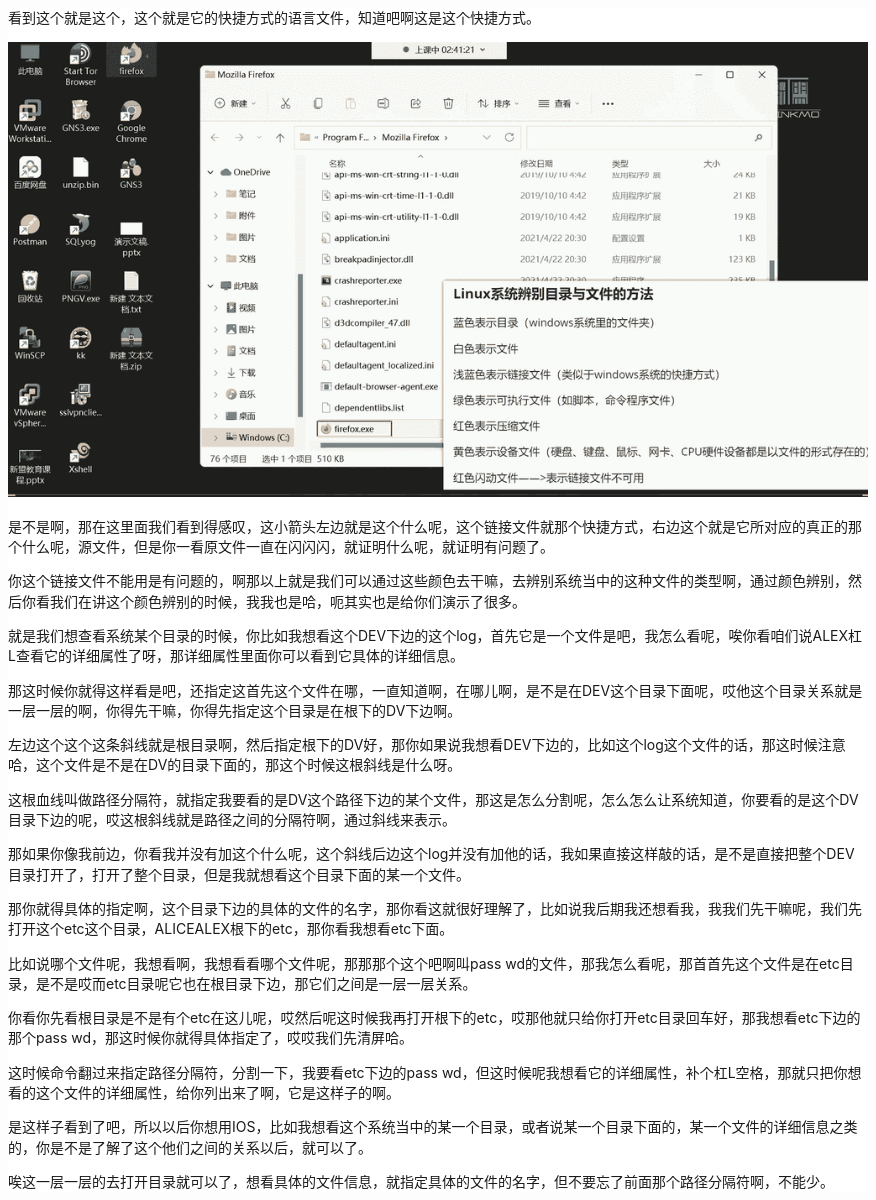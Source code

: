 看到这个就是这个，这个就是它的快捷方式的语言文件，知道吧啊这是这个快捷方式。

![](img/f95a5ab061175a8564955bdeb102695f_129.png)

是不是啊，那在这里面我们看到得感叹，这小箭头左边就是这个什么呢，这个链接文件就那个快捷方式，右边这个就是它所对应的真正的那个什么呢，源文件，但是你一看原文件一直在闪闪闪，就证明什么呢，就证明有问题了。

你这个链接文件不能用是有问题的，啊那以上就是我们可以通过这些颜色去干嘛，去辨别系统当中的这种文件的类型啊，通过颜色辨别，然后你看我们在讲这个颜色辨别的时候，我我也是哈，呃其实也是给你们演示了很多。

就是我们想查看系统某个目录的时候，你比如我想看这个DEV下边的这个log，首先它是一个文件是吧，我怎么看呢，唉你看咱们说ALEX杠L查看它的详细属性了呀，那详细属性里面你可以看到它具体的详细信息。

那这时候你就得这样看是吧，还指定这首先这个文件在哪，一直知道啊，在哪儿啊，是不是在DEV这个目录下面呢，哎他这个目录关系就是一层一层的啊，你得先干嘛，你得先指定这个目录是在根下的DV下边啊。

左边这个这个这条斜线就是根目录啊，然后指定根下的DV好，那你如果说我想看DEV下边的，比如这个log这个文件的话，那这时候注意哈，这个文件是不是在DV的目录下面的，那这个时候这根斜线是什么呀。

这根血线叫做路径分隔符，就指定我要看的是DV这个路径下边的某个文件，那这是怎么分割呢，怎么怎么让系统知道，你要看的是这个DV目录下边的呢，哎这根斜线就是路径之间的分隔符啊，通过斜线来表示。

那如果你像我前边，你看我并没有加这个什么呢，这个斜线后边这个log并没有加他的话，我如果直接这样敲的话，是不是直接把整个DEV目录打开了，打开了整个目录，但是我就想看这个目录下面的某一个文件。

那你就得具体的指定啊，这个目录下边的具体的文件的名字，那你看这就很好理解了，比如说我后期我还想看我，我我们先干嘛呢，我们先打开这个etc这个目录，ALICEALEX根下的etc，那你看我想看etc下面。

比如说哪个文件呢，我想看啊，我想看看哪个文件呢，那那那个这个吧啊叫pass wd的文件，那我怎么看呢，那首首先这个文件是在etc目录，是不是哎而etc目录呢它也在根目录下边，那它们之间是一层一层关系。

你看你先看根目录是不是有个etc在这儿呢，哎然后呢这时候我再打开根下的etc，哎那他就只给你打开etc目录回车好，那我想看etc下边的那个pass wd，那这时候你就得具体指定了，哎哎我们先清屏哈。

这时候命令翻过来指定路径分隔符，分割一下，我要看etc下边的pass wd，但这时候呢我想看它的详细属性，补个杠L空格，那就只把你想看的这个文件的详细属性，给你列出来了啊，它是这样子的啊。

是这样子看到了吧，所以以后你想用IOS，比如我想看这个系统当中的某一个目录，或者说某一个目录下面的，某一个文件的详细信息之类的，你是不是了解了这个他们之间的关系以后，就可以了。

唉这一层一层的去打开目录就可以了，想看具体的文件信息，就指定具体的文件的名字，但不要忘了前面那个路径分隔符啊，不能少。



